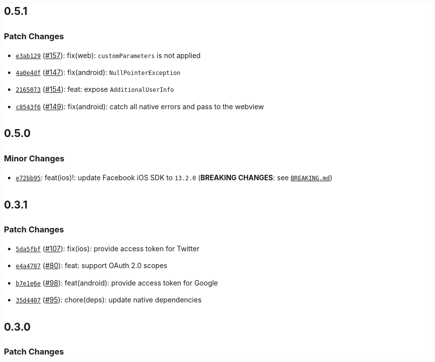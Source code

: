 ## 0.5.1

### Patch Changes

- [`e3ab129`](https://github.com/capawesome-team/capacitor-firebase/commit/e3ab1295b5d4a1cde0d7345a9b8e6552b1be7a5c) ([#157](https://github.com/capawesome-team/capacitor-firebase/pull/157)): fix(web): `customParameters` is not applied

* [`4a0e4df`](https://github.com/capawesome-team/capacitor-firebase/commit/4a0e4df7275dfa080d09ac4b3fa9e43448158f9f) ([#147](https://github.com/capawesome-team/capacitor-firebase/pull/147)): fix(android): `NullPointerException`

- [`2165073`](https://github.com/capawesome-team/capacitor-firebase/commit/2165073ec68d29706dd6bec19a04540b9aaaee38) ([#154](https://github.com/capawesome-team/capacitor-firebase/pull/154)): feat: expose `AdditionalUserInfo`

* [`c8543f6`](https://github.com/capawesome-team/capacitor-firebase/commit/c8543f6985983f9a96dc6d435429af20841c539b) ([#149](https://github.com/capawesome-team/capacitor-firebase/pull/149)): fix(android): catch all native errors and pass to the webview

## 0.5.0

### Minor Changes

- [`e72bb95`](https://github.com/capawesome-team/capacitor-firebase/commit/e72bb9526ff7a18092dbe53bac8fb03eec314be4): feat(ios)!: update Facebook iOS SDK to `13.2.0` (**BREAKING CHANGES**: see [`BREAKING.md`](https://github.com/capawesome-team/capacitor-firebase/tree/main/packages/authentication/BREAKING.md))

## 0.3.1

### Patch Changes

- [`5da5fbf`](https://github.com/robingenz/capacitor-firebase/commit/5da5fbfaec6305d06f6909261cf46546331414fa) ([#107](https://github.com/robingenz/capacitor-firebase/pull/107)): fix(ios): provide access token for Twitter

* [`e4a4787`](https://github.com/robingenz/capacitor-firebase/commit/e4a47873adab9ceb6dd1800c8bfcf41f8060ab4e) ([#80](https://github.com/robingenz/capacitor-firebase/pull/80)): feat: support OAuth 2.0 scopes

- [`b7e1e6e`](https://github.com/robingenz/capacitor-firebase/commit/b7e1e6eb74986577082f574e1bcc05500283f68f) ([#98](https://github.com/robingenz/capacitor-firebase/pull/98)): feat(android): provide access token for Google

* [`35d4407`](https://github.com/robingenz/capacitor-firebase/commit/35d44079258e5abdd7c631e2ca801b32544173d3) ([#95](https://github.com/robingenz/capacitor-firebase/pull/95)): chore(deps): update native dependencies

## 0.3.0

### Patch Changes
